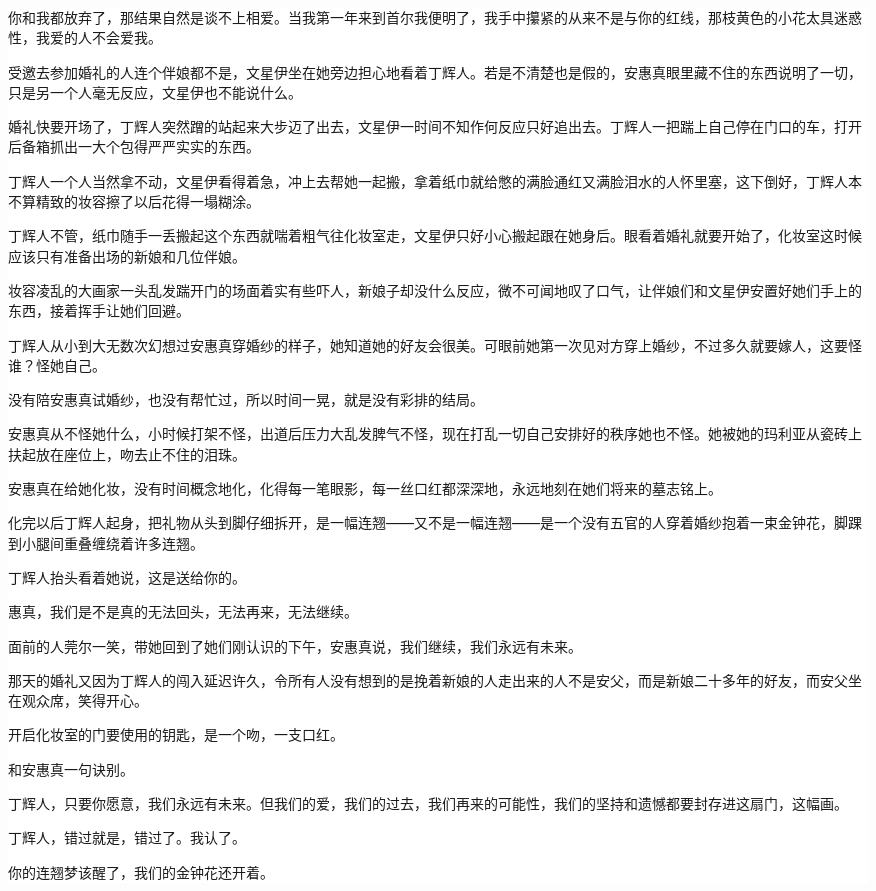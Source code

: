 你和我都放弃了，那结果自然是谈不上相爱。当我第一年来到首尔我便明了，我手中攥紧的从来不是与你的红线，那枝黄色的小花太具迷惑性，我爱的人不会爱我。

&#x20;

受邀去参加婚礼的人连个伴娘都不是，文星伊坐在她旁边担心地看着丁辉人。若是不清楚也是假的，安惠真眼里藏不住的东西说明了一切，只是另一个人毫无反应，文星伊也不能说什么。

&#x20;

婚礼快要开场了，丁辉人突然蹭的站起来大步迈了出去，文星伊一时间不知作何反应只好追出去。丁辉人一把踹上自己停在门口的车，打开后备箱抓出一大个包得严严实实的东西。

丁辉人一个人当然拿不动，文星伊看得着急，冲上去帮她一起搬，拿着纸巾就给憋的满脸通红又满脸泪水的人怀里塞，这下倒好，丁辉人本不算精致的妆容擦了以后花得一塌糊涂。

&#x20;

丁辉人不管，纸巾随手一丢搬起这个东西就喘着粗气往化妆室走，文星伊只好小心搬起跟在她身后。眼看着婚礼就要开始了，化妆室这时候应该只有准备出场的新娘和几位伴娘。

&#x20;

妆容凌乱的大画家一头乱发踹开门的场面着实有些吓人，新娘子却没什么反应，微不可闻地叹了口气，让伴娘们和文星伊安置好她们手上的东西，接着挥手让她们回避。

&#x20;

丁辉人从小到大无数次幻想过安惠真穿婚纱的样子，她知道她的好友会很美。可眼前她第一次见对方穿上婚纱，不过多久就要嫁人，这要怪谁？怪她自己。

没有陪安惠真试婚纱，也没有帮忙过，所以时间一晃，就是没有彩排的结局。

&#x20;

安惠真从不怪她什么，小时候打架不怪，出道后压力大乱发脾气不怪，现在打乱一切自己安排好的秩序她也不怪。她被她的玛利亚从瓷砖上扶起放在座位上，吻去止不住的泪珠。

&#x20;

安惠真在给她化妆，没有时间概念地化，化得每一笔眼影，每一丝口红都深深地，永远地刻在她们将来的墓志铭上。

化完以后丁辉人起身，把礼物从头到脚仔细拆开，是一幅连翘——又不是一幅连翘——是一个没有五官的人穿着婚纱抱着一束金钟花，脚踝到小腿间重叠缠绕着许多连翘。

&#x20;

丁辉人抬头看着她说，这是送给你的。

惠真，我们是不是真的无法回头，无法再来，无法继续。

&#x20;

面前的人莞尔一笑，带她回到了她们刚认识的下午，安惠真说，我们继续，我们永远有未来。

&#x20;

那天的婚礼又因为丁辉人的闯入延迟许久，令所有人没有想到的是挽着新娘的人走出来的人不是安父，而是新娘二十多年的好友，而安父坐在观众席，笑得开心。

&#x20;

开启化妆室的门要使用的钥匙，是一个吻，一支口红。

和安惠真一句诀别。

&#x20;

丁辉人，只要你愿意，我们永远有未来。但我们的爱，我们的过去，我们再来的可能性，我们的坚持和遗憾都要封存进这扇门，这幅画。

丁辉人，错过就是，错过了。我认了。

&#x20;

你的连翘梦该醒了，我们的金钟花还开着。
